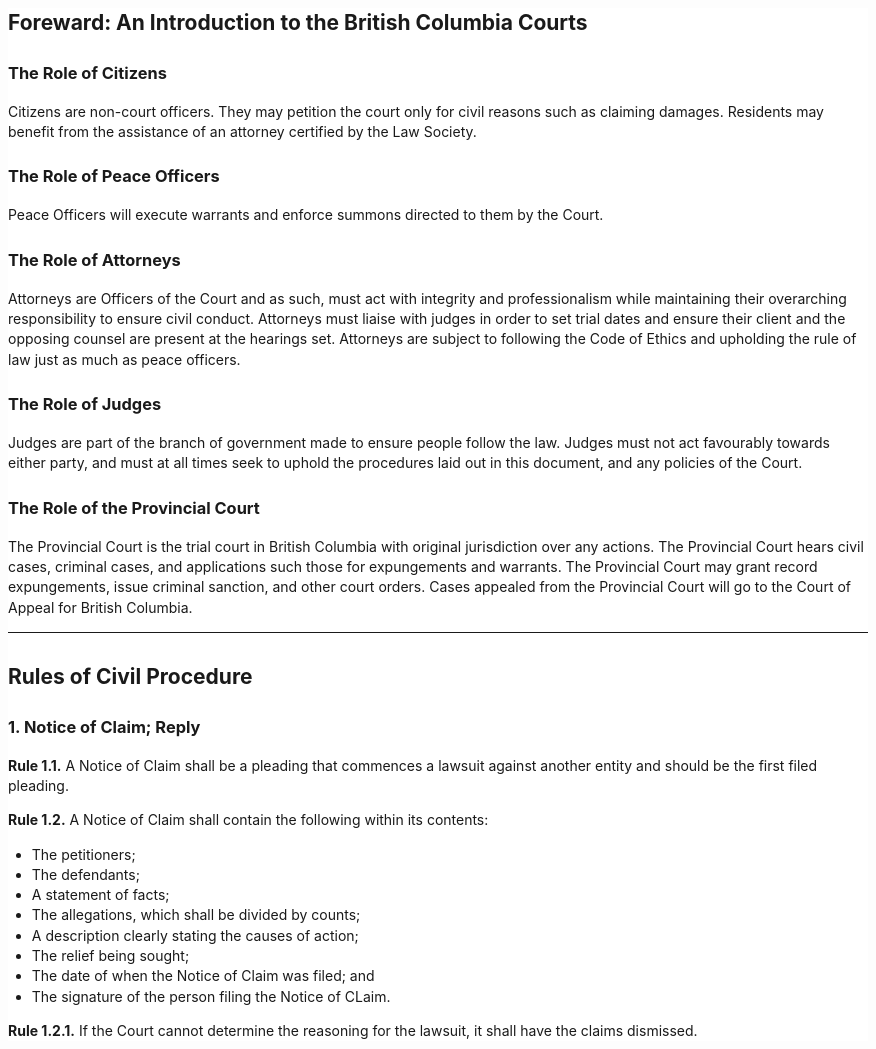 ## Foreward: An Introduction to the British Columbia Courts

### The Role of Citizens
Citizens are non-court officers. They may petition the court only for civil reasons such as claiming damages. Residents may benefit from the assistance of an attorney certified by the Law Society.

### The Role of Peace Officers
Peace Officers will execute warrants and enforce summons directed to them by the Court.

### The Role of Attorneys
Attorneys are Officers of the Court and as such, must act with integrity and professionalism while maintaining their overarching responsibility to ensure civil conduct. Attorneys must liaise with judges in order to set trial dates and ensure their client and the opposing counsel are present at the hearings set. Attorneys are subject to following the Code of Ethics and upholding the rule of law just as much as peace officers. 

### The Role of Judges
Judges are part of the branch of government made to ensure people follow the law. Judges must not act favourably towards either party, and must at all times seek to uphold the procedures laid out in this document, and any policies of the Court.

### The Role of the Provincial Court
The Provincial Court is the trial court in British Columbia with original jurisdiction over any actions. The Provincial Court hears civil cases, criminal cases, and applications such those for expungements and warrants. The Provincial Court may grant record expungements, issue criminal sanction, and other court orders. Cases appealed from the Provincial Court will go to the Court of Appeal for British Columbia.

---

## Rules of Civil Procedure

### 1. Notice of Claim; Reply

**Rule 1.1.** A Notice of Claim shall be a pleading that commences a lawsuit against another entity and should be the first filed pleading.

**Rule 1.2.** A Notice of Claim shall contain the following within its contents:
- The petitioners;
- The defendants;
- A statement of facts;
- The allegations, which shall be divided by counts;
- A description clearly stating the causes of action;
- The relief being sought;
- The date of when the Notice of Claim was filed; and 
- The signature of the person filing the Notice of CLaim.

**Rule 1.2.1.** If the Court cannot determine the reasoning for the lawsuit, it shall have the claims dismissed. 

